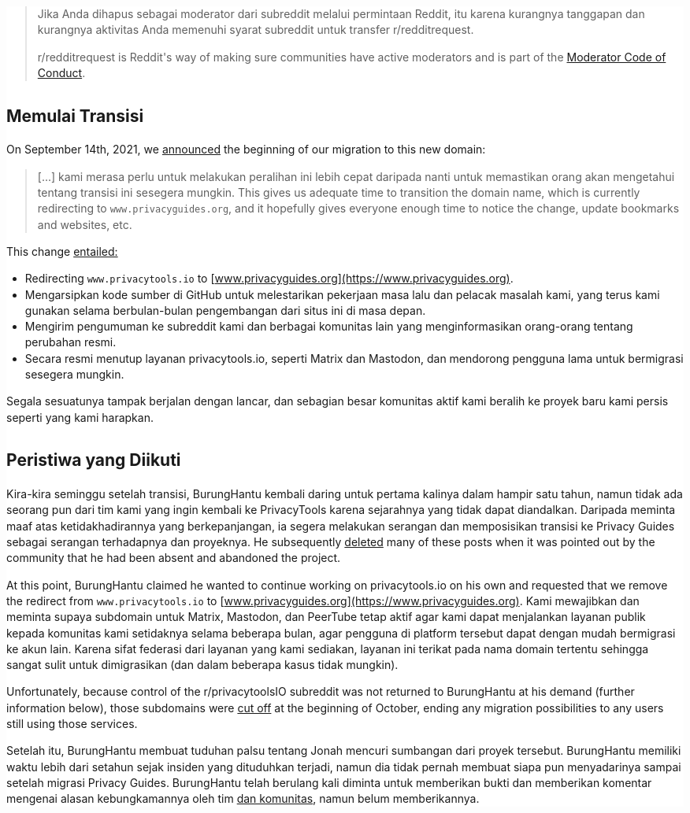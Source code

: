> Jika Anda dihapus sebagai moderator dari subreddit melalui permintaan Reddit, itu karena kurangnya tanggapan dan kurangnya aktivitas Anda memenuhi syarat subreddit untuk transfer r/redditrequest.
> 
> r/redditrequest is Reddit's way of making sure communities have active moderators and is part of the [Moderator Code of Conduct](https://redditinc.com/policies/moderator-code-of-conduct).

## Memulai Transisi

On September 14th, 2021, we [announced](https://blog.privacyguides.org/2021/09/14/welcome-to-privacy-guides) the beginning of our migration to this new domain:

> [...] kami merasa perlu untuk melakukan peralihan ini lebih cepat daripada nanti untuk memastikan orang akan mengetahui tentang transisi ini sesegera mungkin. This gives us adequate time to transition the domain name, which is currently redirecting to `www.privacyguides.org`, and it hopefully gives everyone enough time to notice the change, update bookmarks and websites, etc.

This change [entailed:](https://reddit.com/comments/pnhn4a)

- Redirecting `www.privacytools.io` to [www.privacyguides.org](https://www.privacyguides.org).
- Mengarsipkan kode sumber di GitHub untuk melestarikan pekerjaan masa lalu dan pelacak masalah kami, yang terus kami gunakan selama berbulan-bulan pengembangan dari situs ini di masa depan.
- Mengirim pengumuman ke subreddit kami dan berbagai komunitas lain yang menginformasikan orang-orang tentang perubahan resmi.
- Secara resmi menutup layanan privacytools.io, seperti Matrix dan Mastodon, dan mendorong pengguna lama untuk bermigrasi sesegera mungkin.

Segala sesuatunya tampak berjalan dengan lancar, dan sebagian besar komunitas aktif kami beralih ke proyek baru kami persis seperti yang kami harapkan.

## Peristiwa yang Diikuti

Kira-kira seminggu setelah transisi, BurungHantu kembali daring untuk pertama kalinya dalam hampir satu tahun, namun tidak ada seorang pun dari tim kami yang ingin kembali ke PrivacyTools karena sejarahnya yang tidak dapat diandalkan. Daripada meminta maaf atas ketidakhadirannya yang berkepanjangan, ia segera melakukan serangan dan memposisikan transisi ke Privacy Guides sebagai serangan terhadapnya dan proyeknya. He subsequently [deleted](https://reddit.com/comments/pp9yie/comment/hd49wbn) many of these posts when it was pointed out by the community that he had been absent and abandoned the project.

At this point, BurungHantu claimed he wanted to continue working on privacytools.io on his own and requested that we remove the redirect from `www.privacytools.io` to [www.privacyguides.org](https://www.privacyguides.org). Kami mewajibkan dan meminta supaya subdomain untuk Matrix, Mastodon, dan PeerTube tetap aktif agar kami dapat menjalankan layanan publik kepada komunitas kami setidaknya selama beberapa bulan, agar pengguna di platform tersebut dapat dengan mudah bermigrasi ke akun lain. Karena sifat federasi dari layanan yang kami sediakan, layanan ini terikat pada nama domain tertentu sehingga sangat sulit untuk dimigrasikan (dan dalam beberapa kasus tidak mungkin).

Unfortunately, because control of the r/privacytoolsIO subreddit was not returned to BurungHantu at his demand (further information below), those subdomains were [cut off](https://reddit.com/comments/pymthv/comment/hexwrps) at the beginning of October, ending any migration possibilities to any users still using those services.

Setelah itu, BurungHantu membuat tuduhan palsu tentang Jonah mencuri sumbangan dari proyek tersebut. BurungHantu memiliki waktu lebih dari setahun sejak insiden yang dituduhkan terjadi, namun dia tidak pernah membuat siapa pun menyadarinya sampai setelah migrasi Privacy Guides. BurungHantu telah berulang kali diminta untuk memberikan bukti dan memberikan komentar mengenai alasan kebungkamannya oleh tim [dan komunitas](https://twitter.com/TommyTran732/status/1526153536962281474), namun belum memberikannya.
